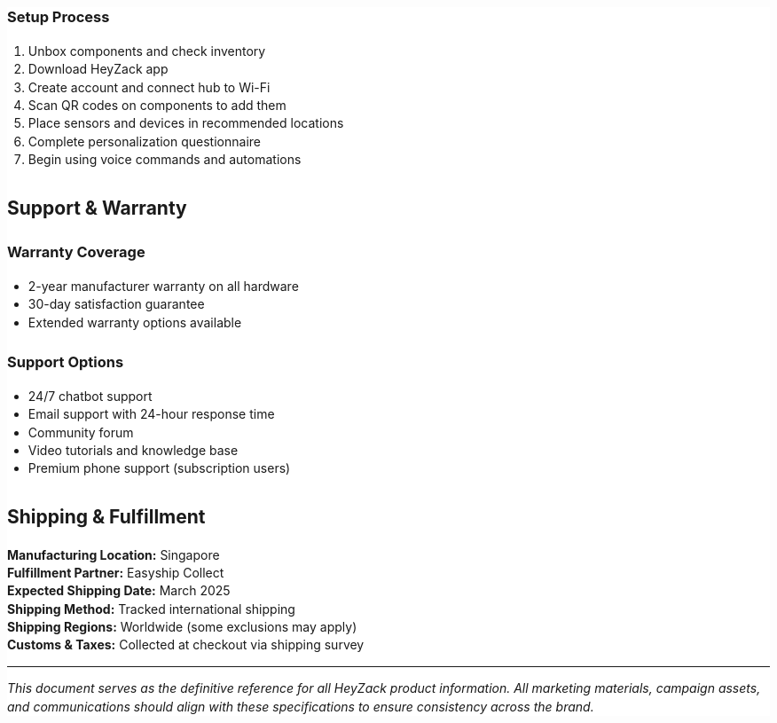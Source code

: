 ### Setup Process
1. Unbox components and check inventory
2. Download HeyZack app
3. Create account and connect hub to Wi-Fi
4. Scan QR codes on components to add them
5. Place sensors and devices in recommended locations
6. Complete personalization questionnaire
7. Begin using voice commands and automations

## Support & Warranty

### Warranty Coverage
- 2-year manufacturer warranty on all hardware
- 30-day satisfaction guarantee
- Extended warranty options available

### Support Options
- 24/7 chatbot support
- Email support with 24-hour response time
- Community forum
- Video tutorials and knowledge base
- Premium phone support (subscription users)

## Shipping & Fulfillment

**Manufacturing Location:** Singapore  
**Fulfillment Partner:** Easyship Collect  
**Expected Shipping Date:** March 2025  
**Shipping Method:** Tracked international shipping  
**Shipping Regions:** Worldwide (some exclusions may apply)  
**Customs & Taxes:** Collected at checkout via shipping survey

---

*This document serves as the definitive reference for all HeyZack product information. All marketing materials, campaign assets, and communications should align with these specifications to ensure consistency across the brand.*
